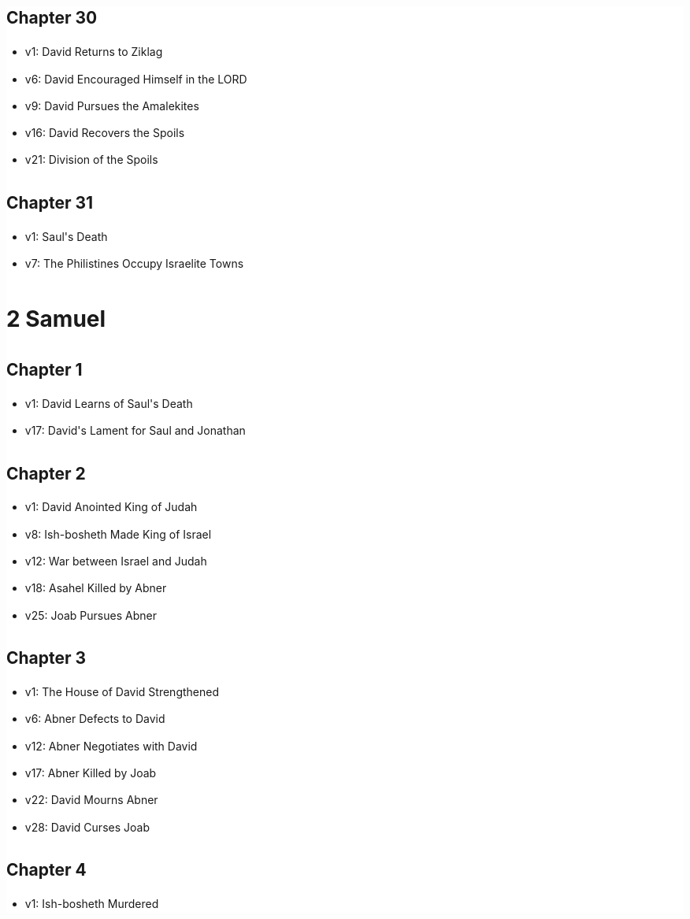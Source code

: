 ## Chapter 30

- v1: David Returns to Ziklag

- v6: David Encouraged Himself in the LORD

- v9: David Pursues the Amalekites

- v16: David Recovers the Spoils

- v21: Division of the Spoils

## Chapter 31

- v1: Saul's Death

- v7: The Philistines Occupy Israelite Towns

# 2 Samuel

## Chapter 1

- v1: David Learns of Saul's Death

- v17: David's Lament for Saul and Jonathan

## Chapter 2

- v1: David Anointed King of Judah

- v8: Ish-bosheth Made King of Israel

- v12: War between Israel and Judah

- v18: Asahel Killed by Abner

- v25: Joab Pursues Abner

## Chapter 3

- v1: The House of David Strengthened

- v6: Abner Defects to David

- v12: Abner Negotiates with David

- v17: Abner Killed by Joab

- v22: David Mourns Abner

- v28: David Curses Joab

## Chapter 4

- v1: Ish-bosheth Murdered
